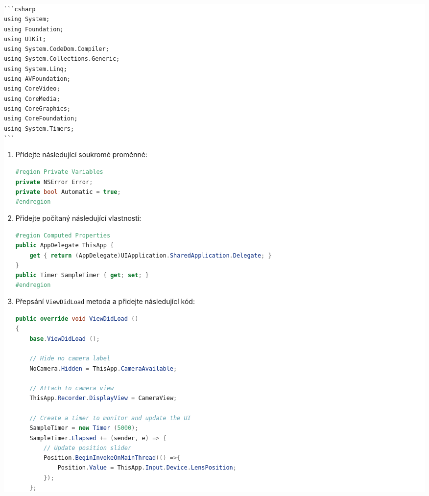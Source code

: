     ```csharp
    using System;
    using Foundation;
    using UIKit;
    using System.CodeDom.Compiler;
    using System.Collections.Generic;
    using System.Linq;
    using AVFoundation;
    using CoreVideo;
    using CoreMedia;
    using CoreGraphics;
    using CoreFoundation;
    using System.Timers;
    ```  
  
1. Přidejte následující soukromé proměnné:

    ```csharp
    #region Private Variables
    private NSError Error;
    private bool Automatic = true;
    #endregion
    ```  
  
1. Přidejte počítaný následující vlastnosti:

    ```csharp
    #region Computed Properties
    public AppDelegate ThisApp {
        get { return (AppDelegate)UIApplication.SharedApplication.Delegate; }
    }
    public Timer SampleTimer { get; set; }
    #endregion
    ```  
  
1. Přepsání `ViewDidLoad` metoda a přidejte následující kód:

    ```csharp
    public override void ViewDidLoad ()
    {
        base.ViewDidLoad ();
    
        // Hide no camera label
        NoCamera.Hidden = ThisApp.CameraAvailable;
    
        // Attach to camera view
        ThisApp.Recorder.DisplayView = CameraView;
    
        // Create a timer to monitor and update the UI
        SampleTimer = new Timer (5000);
        SampleTimer.Elapsed += (sender, e) => {
            // Update position slider
            Position.BeginInvokeOnMainThread(() =>{
                Position.Value = ThisApp.Input.Device.LensPosition;
            });
        };
    